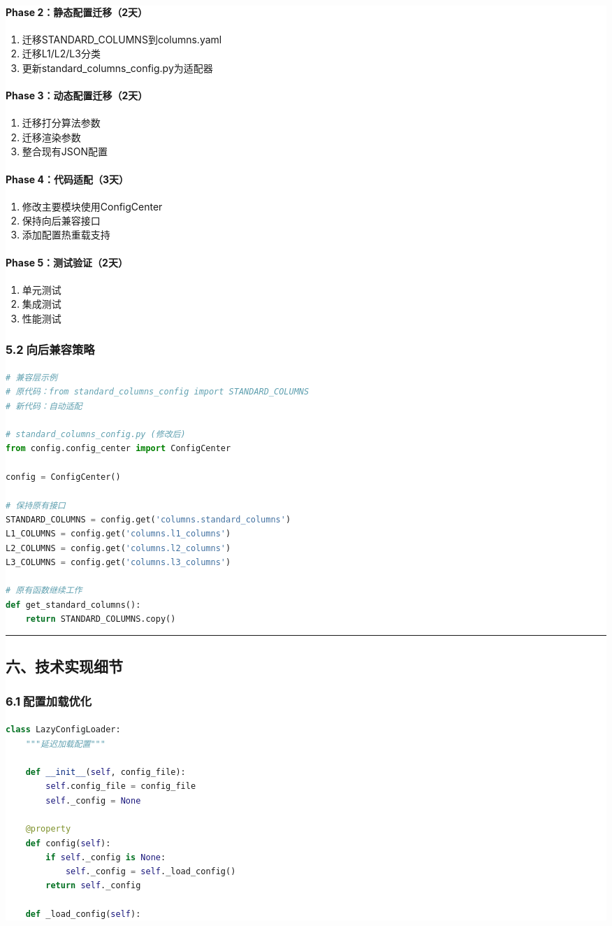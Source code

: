 #### Phase 2：静态配置迁移（2天）
1. 迁移STANDARD_COLUMNS到columns.yaml
2. 迁移L1/L2/L3分类
3. 更新standard_columns_config.py为适配器

#### Phase 3：动态配置迁移（2天）
1. 迁移打分算法参数
2. 迁移渲染参数
3. 整合现有JSON配置

#### Phase 4：代码适配（3天）
1. 修改主要模块使用ConfigCenter
2. 保持向后兼容接口
3. 添加配置热重载支持

#### Phase 5：测试验证（2天）
1. 单元测试
2. 集成测试
3. 性能测试

### 5.2 向后兼容策略

```python
# 兼容层示例
# 原代码：from standard_columns_config import STANDARD_COLUMNS
# 新代码：自动适配

# standard_columns_config.py (修改后)
from config.config_center import ConfigCenter

config = ConfigCenter()

# 保持原有接口
STANDARD_COLUMNS = config.get('columns.standard_columns')
L1_COLUMNS = config.get('columns.l1_columns')
L2_COLUMNS = config.get('columns.l2_columns')
L3_COLUMNS = config.get('columns.l3_columns')

# 原有函数继续工作
def get_standard_columns():
    return STANDARD_COLUMNS.copy()
```

---

## 六、技术实现细节

### 6.1 配置加载优化

```python
class LazyConfigLoader:
    """延迟加载配置"""

    def __init__(self, config_file):
        self.config_file = config_file
        self._config = None

    @property
    def config(self):
        if self._config is None:
            self._config = self._load_config()
        return self._config

    def _load_config(self):
```